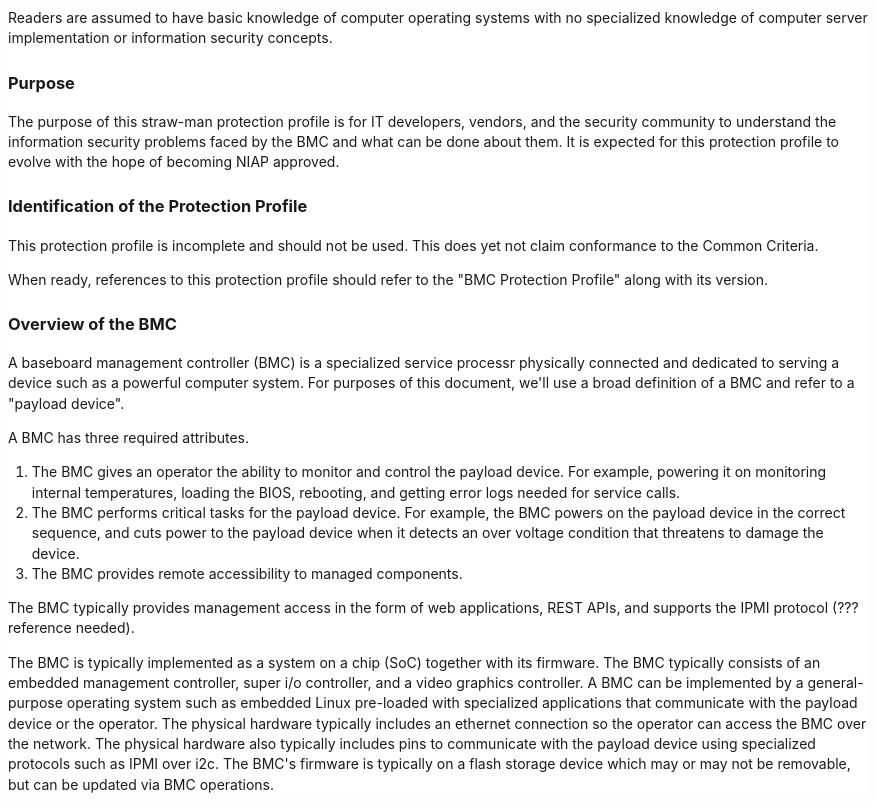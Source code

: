 Readers are assumed to have basic knowledge of computer operating systems
with no specialized knowledge of computer server implementation or
information security concepts.


### Purpose

The purpose of this straw-man protection profile is for
IT developers, vendors, and the security community
to understand the information security problems faced by the BMC
and what can be done about them.
It is expected for this protection profile to evolve
with the hope of becoming NIAP approved.


### Identification of the Protection Profile

This protection profile is incomplete and should not be used.
This does yet not claim conformance to the Common Criteria.

When ready, references to this protection profile 
should refer to the "BMC Protection Profile"
along with its version.


### Overview of the BMC

A baseboard management controller (BMC) is a specialized service processr 
physically connected and dedicated to serving a device
such as a powerful computer system.
For purposes of this document, we'll use a broad definition of a BMC
and refer to a "payload device".


A BMC has three required attributes.
1. The BMC gives an operator the ability to
   monitor and control the payload device.
   For example, powering it on
   monitoring internal temperatures,
   loading the BIOS, rebooting, and
   getting error logs needed for service calls.
2. The BMC performs critical tasks for the payload device.
   For example, the BMC powers on the payload device
   in the correct sequence, and
   cuts power to the payload device when it detects
   an over voltage condition that threatens to damage the device.
3. The BMC provides remote accessibility to managed components.

The BMC typically provides management access in the form of
web applications, REST APIs, and supports the IPMI protocol
(???reference needed).

The BMC is typically implemented as
a system on a chip (SoC) together with its firmware.
The BMC typically consists of an embedded management controller,
super i/o controller, and a video graphics controller.
A BMC can be implemented by a general-purpose operating system
such as embedded Linux pre-loaded with
specialized applications that communicate with
the payload device or the operator.
The physical hardware typically includes an ethernet connection
so the operator can access the BMC over the network.
The physical hardware also typically includes pins
to communicate with the payload device
using specialized protocols such as IPMI over i2c.
The BMC's firmware is typically on a flash storage device
which may or may not be removable,
but can be updated via BMC operations.